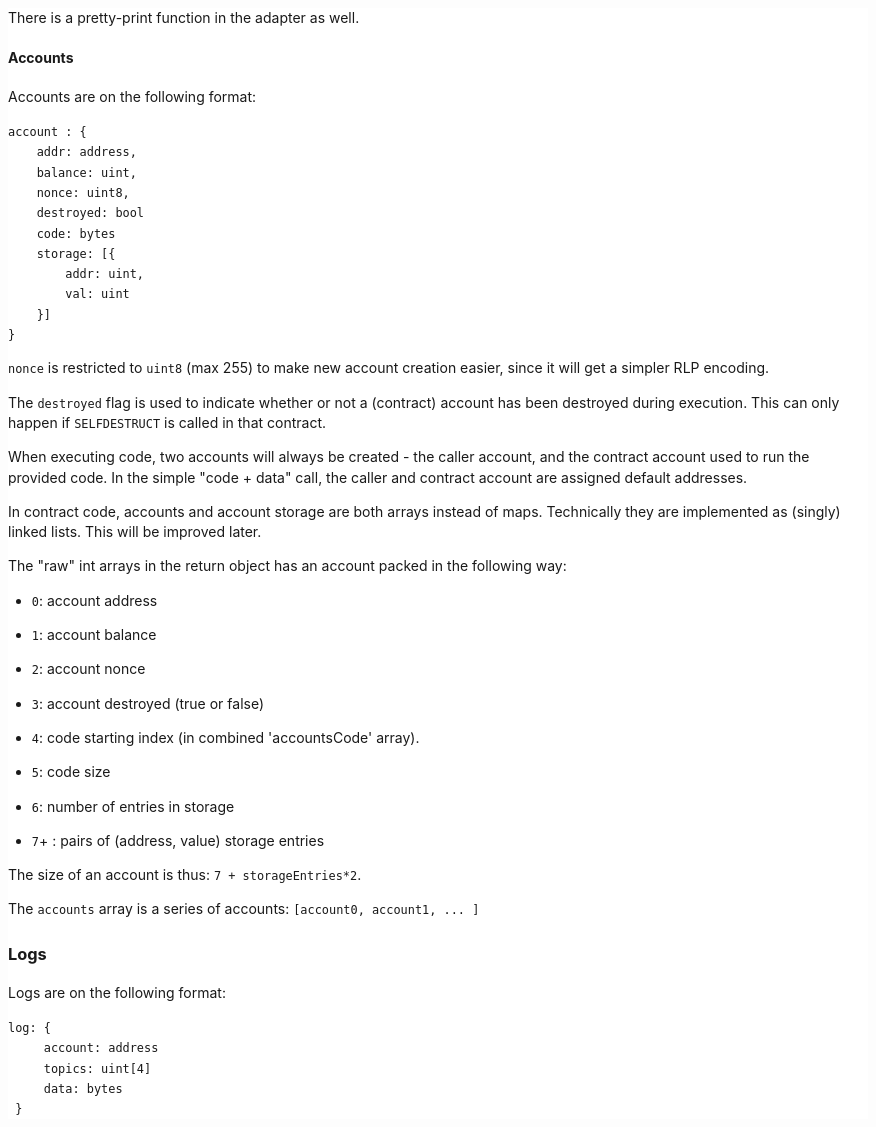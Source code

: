 There is a pretty-print function in the adapter as well.

#### Accounts

Accounts are on the following format:

```
account : {
    addr: address,
    balance: uint,
    nonce: uint8,
    destroyed: bool
    code: bytes
    storage: [{
        addr: uint,
        val: uint
    }]
}
```

`nonce` is restricted to `uint8` (max 255) to make new account creation easier, since it will get a simpler RLP encoding.

The `destroyed` flag is used to indicate whether or not a (contract) account has been destroyed during execution. This can only happen if `SELFDESTRUCT` is called in that contract.

When executing code, two accounts will always be created - the caller account, and the contract account used to run the provided code. In the simple "code + data" call, the caller and contract account are assigned default addresses.

In contract code, accounts and account storage are both arrays instead of maps. Technically they are implemented as (singly) linked lists. This will be improved later.

The "raw" int arrays in the return object has an account packed in the following way:

- `0`: account address

- `1`: account balance

- `2`: account nonce

- `3`: account destroyed (true or false)

- `4`: code starting index (in combined 'accountsCode' array).

- `5`: code size

- `6`: number of entries in storage

- `7`+ : pairs of (address, value) storage entries

The size of an account is thus: `7 + storageEntries*2`.

The `accounts` array is a series of accounts: `[account0, account1, ... ]`

### Logs

Logs are on the following format:

```
log: {
     account: address
     topics: uint[4]
     data: bytes
 }
```
